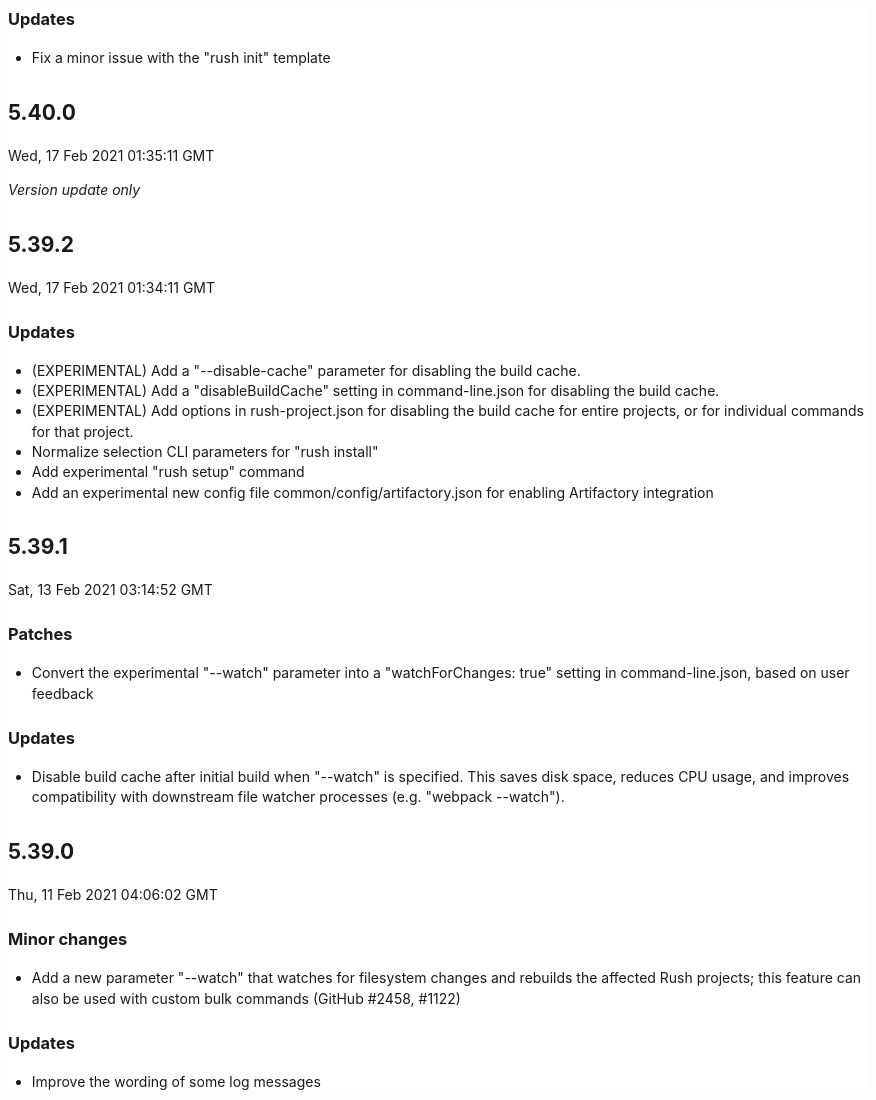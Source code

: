 ### Updates

- Fix a minor issue with the "rush init" template

## 5.40.0
Wed, 17 Feb 2021 01:35:11 GMT

_Version update only_

## 5.39.2
Wed, 17 Feb 2021 01:34:11 GMT

### Updates

- (EXPERIMENTAL) Add a "--disable-cache" parameter for disabling the build cache.
- (EXPERIMENTAL) Add a "disableBuildCache" setting in command-line.json for disabling the build cache.
- (EXPERIMENTAL) Add options in rush-project.json for disabling the build cache for entire projects, or for individual commands for that project.
- Normalize selection CLI parameters for "rush install"
- Add experimental "rush setup" command
- Add an experimental new config file common/config/artifactory.json for enabling Artifactory integration

## 5.39.1
Sat, 13 Feb 2021 03:14:52 GMT

### Patches

- Convert the experimental "--watch" parameter into a "watchForChanges: true" setting in command-line.json, based on user feedback

### Updates

- Disable build cache after initial build when "--watch" is specified. This saves disk space, reduces CPU usage, and improves compatibility with downstream file watcher processes (e.g. "webpack --watch").

## 5.39.0
Thu, 11 Feb 2021 04:06:02 GMT

### Minor changes

- Add a new parameter "--watch" that watches for filesystem changes and rebuilds the affected Rush projects; this feature can also be used with custom bulk commands (GitHub #2458, #1122)

### Updates

- Improve the wording of some log messages
